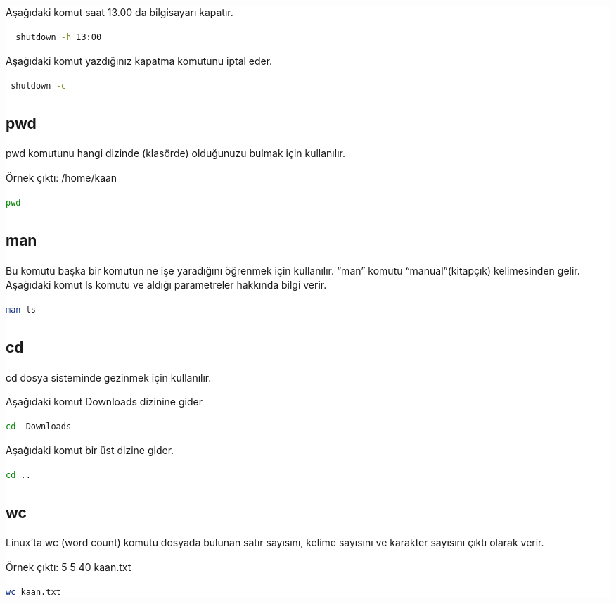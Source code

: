 Aşağıdaki komut saat 13.00 da bilgisayarı kapatır.

```BASH
  shutdown -h 13:00
```

Aşağıdaki komut yazdığınız kapatma komutunu iptal eder.

```BASH
 shutdown -c
```

## pwd

pwd komutunu hangi dizinde (klasörde) olduğunuzu bulmak için kullanılır.

Örnek çıktı: /home/kaan

```BASH
pwd
```

## man

Bu komutu başka bir komutun ne işe yaradığını öğrenmek için kullanılır. “man” komutu “manual”(kitapçık) kelimesinden gelir.
Aşağıdaki komut ls komutu ve aldığı parametreler hakkında bilgi verir.

```BASH
man ls
```

## cd

cd dosya sisteminde gezinmek için kullanılır.

Aşağıdaki komut Downloads dizinine gider

```BASH
cd  Downloads
```

Aşağıdaki komut bir üst dizine gider.

```BASH
cd ..
```

## wc

Linux’ta wc (word count) komutu dosyada bulunan satır sayısını, kelime sayısını ve karakter sayısını çıktı olarak verir.

Örnek çıktı: 5 5 40 kaan.txt

```BASH
wc kaan.txt
```
